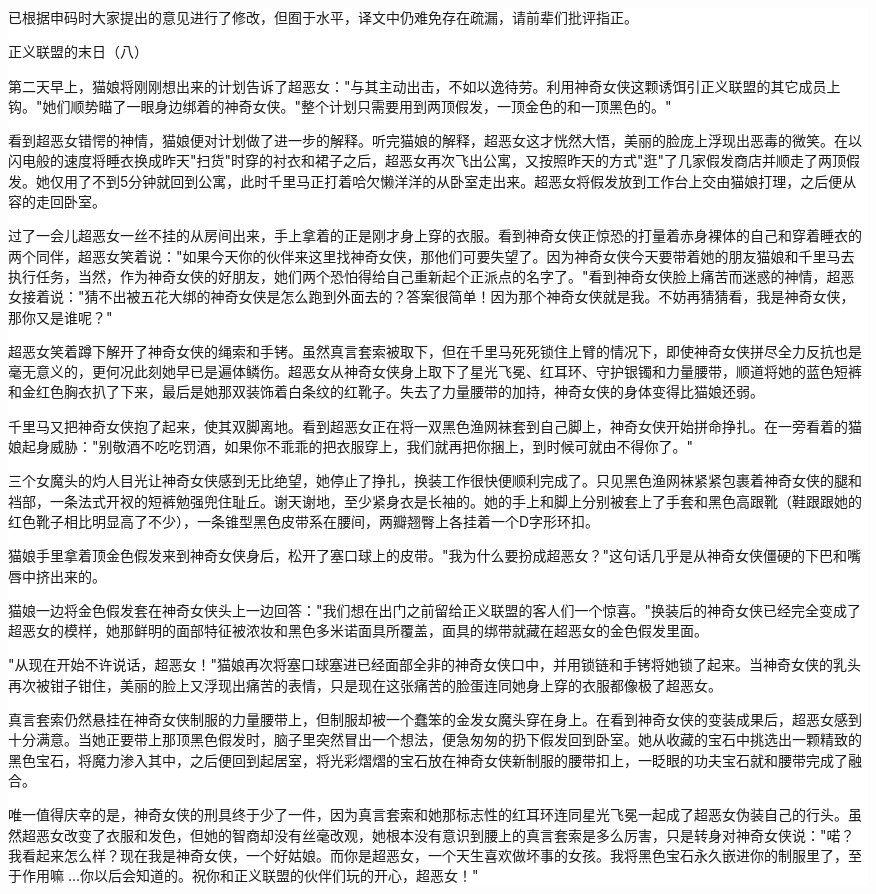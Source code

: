 已根据申码时大家提出的意见进行了修改，但囿于水平，译文中仍难免存在疏漏，请前辈们批评指正。





正义联盟的末日（八）



第二天早上，猫娘将刚刚想出来的计划告诉了超恶女："与其主动出击，不如以逸待劳。利用神奇女侠这颗诱饵引正义联盟的其它成员上钩。"她们顺势瞄了一眼身边绑着的神奇女侠。"整个计划只需要用到两顶假发，一顶金色的和一顶黑色的。"



看到超恶女错愕的神情，猫娘便对计划做了进一步的解释。听完猫娘的解释，超恶女这才恍然大悟，美丽的脸庞上浮现出恶毒的微笑。在以闪电般的速度将睡衣换成昨天"扫货"时穿的衬衣和裙子之后，超恶女再次飞出公寓，又按照昨天的方式"逛"了几家假发商店并顺走了两顶假发。她仅用了不到5分钟就回到公寓，此时千里马正打着哈欠懒洋洋的从卧室走出来。超恶女将假发放到工作台上交由猫娘打理，之后便从容的走回卧室。





过了一会儿超恶女一丝不挂的从房间出来，手上拿着的正是刚才身上穿的衣服。看到神奇女侠正惊恐的打量着赤身裸体的自己和穿着睡衣的两个同伴，超恶女笑着说："如果今天你的伙伴来这里找神奇女侠，那他们可要失望了。因为神奇女侠今天要带着她的朋友猫娘和千里马去执行任务，当然，作为神奇女侠的好朋友，她们两个恐怕得给自己重新起个正派点的名字了。"看到神奇女侠脸上痛苦而迷惑的神情，超恶女接着说："猜不出被五花大绑的神奇女侠是怎么跑到外面去的？答案很简单！因为那个神奇女侠就是我。不妨再猜猜看，我是神奇女侠，那你又是谁呢？"



超恶女笑着蹲下解开了神奇女侠的绳索和手铐。虽然真言套索被取下，但在千里马死死锁住上臂的情况下，即使神奇女侠拼尽全力反抗也是毫无意义的，更何况此刻她早已是遍体鳞伤。超恶女从神奇女侠身上取下了星光飞冕、红耳环、守护银镯和力量腰带，顺道将她的蓝色短裤和金红色胸衣扒了下来，最后是她那双装饰着白条纹的红靴子。失去了力量腰带的加持，神奇女侠的身体变得比猫娘还弱。





千里马又把神奇女侠抱了起来，使其双脚离地。看到超恶女正在将一双黑色渔网袜套到自己脚上，神奇女侠开始拼命挣扎。在一旁看着的猫娘起身威胁："别敬酒不吃吃罚酒，如果你不乖乖的把衣服穿上，我们就再把你捆上，到时候可就由不得你了。"





三个女魔头的灼人目光让神奇女侠感到无比绝望，她停止了挣扎，换装工作很快便顺利完成了。只见黑色渔网袜紧紧包裹着神奇女侠的腿和裆部，一条法式开衩的短裤勉强兜住耻丘。谢天谢地，至少紧身衣是长袖的。她的手上和脚上分别被套上了手套和黑色高跟靴（鞋跟跟她的红色靴子相比明显高了不少），一条锥型黑色皮带系在腰间，两瓣翘臀上各挂着一个D字形环扣。





猫娘手里拿着顶金色假发来到神奇女侠身后，松开了塞口球上的皮带。"我为什么要扮成超恶女？"这句话几乎是从神奇女侠僵硬的下巴和嘴唇中挤出来的。



猫娘一边将金色假发套在神奇女侠头上一边回答："我们想在出门之前留给正义联盟的客人们一个惊喜。"换装后的神奇女侠已经完全变成了超恶女的模样，她那鲜明的面部特征被浓妆和黑色多米诺面具所覆盖，面具的绑带就藏在超恶女的金色假发里面。



"从现在开始不许说话，超恶女！"猫娘再次将塞口球塞进已经面部全非的神奇女侠口中，并用锁链和手铐将她锁了起来。当神奇女侠的乳头再次被钳子钳住，美丽的脸上又浮现出痛苦的表情，只是现在这张痛苦的脸蛋连同她身上穿的衣服都像极了超恶女。



真言套索仍然悬挂在神奇女侠制服的力量腰带上，但制服却被一个蠢笨的金发女魔头穿在身上。在看到神奇女侠的变装成果后，超恶女感到十分满意。当她正要带上那顶黑色假发时，脑子里突然冒出一个想法，便急匆匆的扔下假发回到卧室。她从收藏的宝石中挑选出一颗精致的黑色宝石，将魔力渗入其中，之后便回到起居室，将光彩熠熠的宝石放在神奇女侠新制服的腰带扣上，一眨眼的功夫宝石就和腰带完成了融合。





唯一值得庆幸的是，神奇女侠的刑具终于少了一件，因为真言套索和她那标志性的红耳环连同星光飞冕一起成了超恶女伪装自己的行头。虽然超恶女改变了衣服和发色，但她的智商却没有丝毫改观，她根本没有意识到腰上的真言套索是多么厉害，只是转身对神奇女侠说："喏？我看起来怎么样？现在我是神奇女侠，一个好姑娘。而你是超恶女，一个天生喜欢做坏事的女孩。我将黑色宝石永久嵌进你的制服里了，至于作用嘛 ...你以后会知道的。祝你和正义联盟的伙伴们玩的开心，超恶女！"
